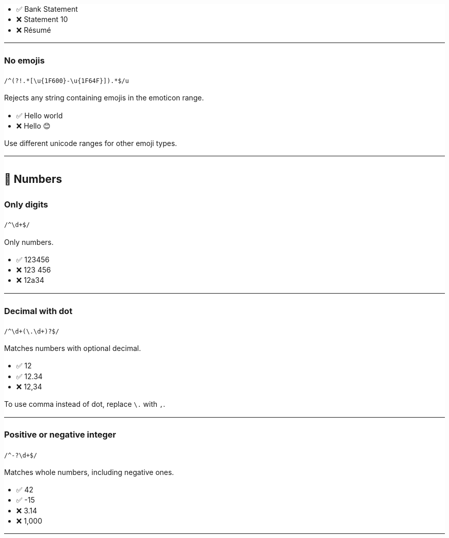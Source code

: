 - ✅ Bank Statement
- ❌ Statement 10
- ❌ Résumé

---

### No emojis
```
/^(?!.*[\u{1F600}-\u{1F64F}]).*$/u
```
Rejects any string containing emojis in the emoticon range.

- ✅ Hello world
- ❌ Hello 😊

Use different unicode ranges for other emoji types.

---
## 🔢 Numbers
### Only digits
```
/^\d+$/
```
Only numbers.

- ✅ 123456
- ❌ 123 456
- ❌ 12a34

---
### Decimal with dot
```
/^\d+(\.\d+)?$/
```
Matches numbers with optional decimal.

- ✅ 12
- ✅ 12.34
- ❌ 12,34

To use comma instead of dot, replace `\.` with `,`.

---
### Positive or negative integer
```
/^-?\d+$/
```
Matches whole numbers, including negative ones.

- ✅ 42
- ✅ -15
- ❌ 3.14
- ❌ 1,000

---
